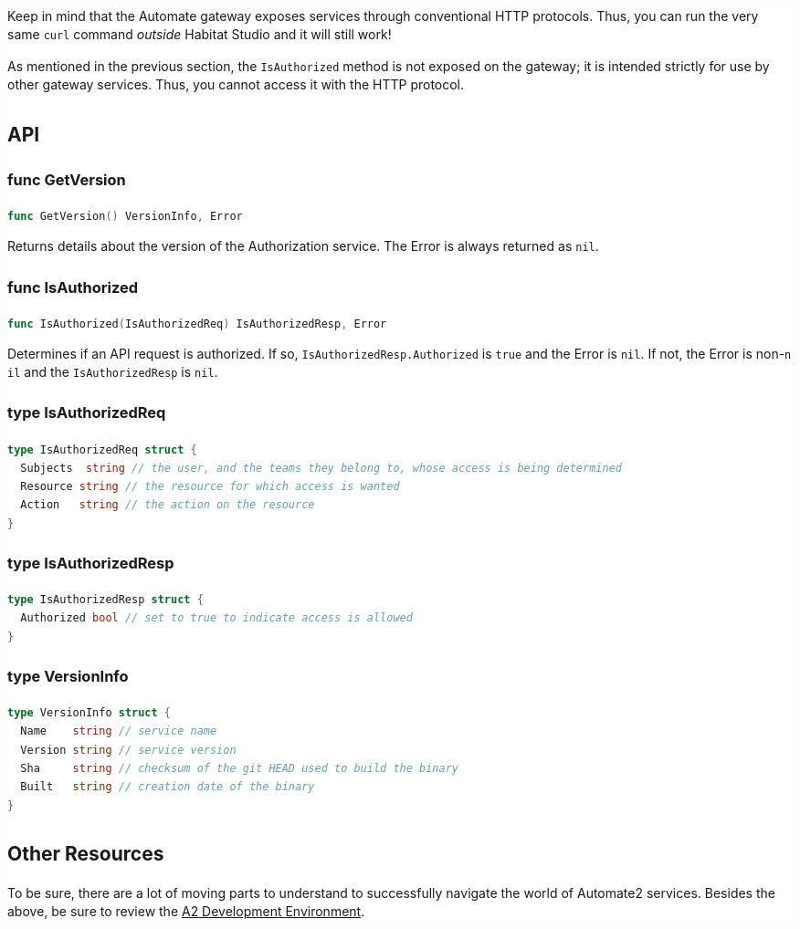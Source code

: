 Keep in mind that the Automate gateway exposes services through conventional
HTTP protocols. Thus, you can run the very same `curl` command *outside*
Habitat Studio and it will still work!

As mentioned in the previous section, the `IsAuthorized` method is not
exposed on the gateway;
it is intended strictly for use by other gateway services.
Thus, you cannot access it with the HTTP protocol.

## API

### func GetVersion

```go
func GetVersion() VersionInfo, Error
```

Returns details about the version of the Authorization service.
The Error is always returned as `nil`.

### func IsAuthorized

```go
func IsAuthorized(IsAuthorizedReq) IsAuthorizedResp, Error
```

Determines if an API request is authorized.
If so, `IsAuthorizedResp.Authorized` is `true` and the Error is `nil`.
If not, the Error is non-`nil` and the `IsAuthorizedResp` is `nil`.

### type IsAuthorizedReq

```go
type IsAuthorizedReq struct {
  Subjects  string // the user, and the teams they belong to, whose access is being determined
  Resource string // the resource for which access is wanted
  Action   string // the action on the resource
}
```

### type IsAuthorizedResp

```go
type IsAuthorizedResp struct {
  Authorized bool // set to true to indicate access is allowed
}
```

### type VersionInfo

```go
type VersionInfo struct {
  Name    string // service name
  Version string // service version
  Sha     string // checksum of the git HEAD used to build the binary
  Built   string // creation date of the binary
}
```

## Other Resources

To be sure, there are a lot of moving parts to understand to successfully
navigate the world of Automate2 services. Besides the above, be sure to review
the [A2 Development Environment](https://github.com/chef/automate/blob/master/docs/DEV_ENVIRONMENT.md).
